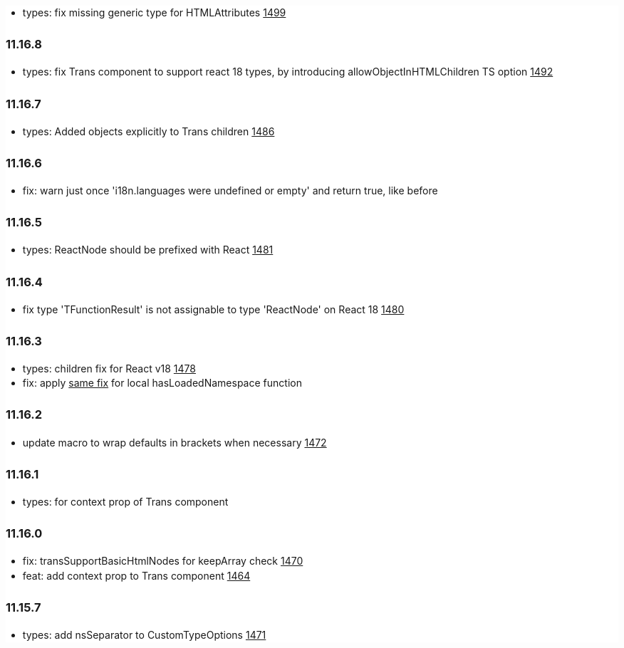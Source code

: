 - types: fix missing generic type for HTMLAttributes [1499](https://github.com/i18next/react-i18next/pull/1499)

### 11.16.8

- types: fix Trans component to support react 18 types, by introducing allowObjectInHTMLChildren TS option [1492](https://github.com/i18next/react-i18next/pull/1492)

### 11.16.7

- types: Added objects explicitly to Trans children [1486](https://github.com/i18next/react-i18next/pull/1486)

### 11.16.6

- fix: warn just once 'i18n.languages were undefined or empty' and return true, like before

### 11.16.5

- types: ReactNode should be prefixed with React [1481](https://github.com/i18next/react-i18next/pull/1481)

### 11.16.4

- fix type 'TFunctionResult' is not assignable to type 'ReactNode' on React 18 [1480](https://github.com/i18next/react-i18next/pull/1480)

### 11.16.3

- types: children fix for React v18 [1478](https://github.com/i18next/react-i18next/pull/1478)
- fix: apply [same fix](https://github.com/i18next/i18next/commit/0dcf7fdede9d58e16f82179b41b09f10eda5aeea) for local hasLoadedNamespace function

### 11.16.2

- update macro to wrap defaults in brackets when necessary [1472](https://github.com/i18next/react-i18next/pull/1472)

### 11.16.1

- types: for context prop of Trans component

### 11.16.0

- fix: transSupportBasicHtmlNodes for keepArray check [1470](https://github.com/i18next/react-i18next/pull/1470)
- feat: add context prop to Trans component [1464](https://github.com/i18next/react-i18next/issues/1464)

### 11.15.7

- types: add nsSeparator to CustomTypeOptions [1471](https://github.com/i18next/react-i18next/pull/1471)
